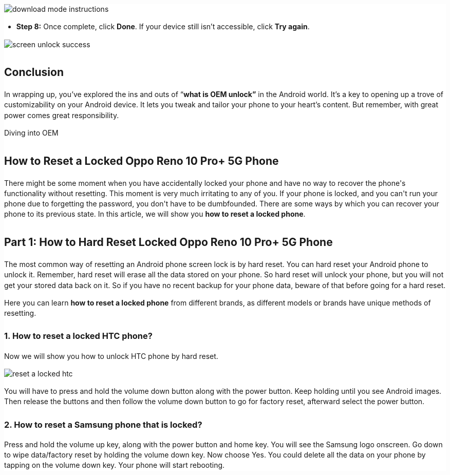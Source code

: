 ![download mode instructions](https://images.wondershare.com/drfone/guide/android-screen-unlock-without-data-loss-4.png)

- **Step 8:** Once complete, click **Done**. If your device still isn’t accessible, click **Try again**.

![screen unlock success](https://images.wondershare.com/drfone/guide/screen-unlock-any-android-device-6.png)

## Conclusion

In wrapping up, you’ve explored the ins and outs of “**what is OEM unlock”** in the Android world. It’s a key to opening up a trove of customizability on your Android device. It lets you tweak and tailor your phone to your heart’s content. But remember, with great power comes great responsibility.

Diving into OEM



## How to Reset a Locked Oppo Reno 10 Pro+ 5G Phone

There might be some moment when you have accidentally locked your phone and have no way to recover the phone's functionality without resetting. This moment is very much irritating to any of you. If your phone is locked, and you can't run your phone due to forgetting the password, you don't have to be dumbfounded. There are some ways by which you can recover your phone to its previous state. In this article, we will show you **how to reset a locked phone**.

## Part 1: How to Hard Reset Locked Oppo Reno 10 Pro+ 5G Phone

The most common way of resetting an Android phone screen lock is by hard reset. You can hard reset your Android phone to unlock it. Remember, hard reset will erase all the data stored on your phone. So hard reset will unlock your phone, but you will not get your stored data back on it. So if you have no recent backup for your phone data, beware of that before going for a hard reset.

Here you can learn **how to reset a locked phone** from different brands, as different models or brands have unique methods of resetting.

### **1\. How to reset a locked HTC phone?**

Now we will show you how to unlock HTC phone by hard reset.

![reset a locked htc](https://images.wondershare.com/drfone/article/2016/07/14696881054139.jpg)

You will have to press and hold the volume down button along with the power button. Keep holding until you see Android images. Then release the buttons and then follow the volume down button to go for factory reset, afterward select the power button.

### **2\. How to reset a Samsung phone that is locked?**

Press and hold the volume up key, along with the power button and home key. You will see the Samsung logo onscreen. Go down to wipe data/factory reset by holding the volume down key. Now choose Yes. You could delete all the data on your phone by tapping on the volume down key. Your phone will start rebooting.
